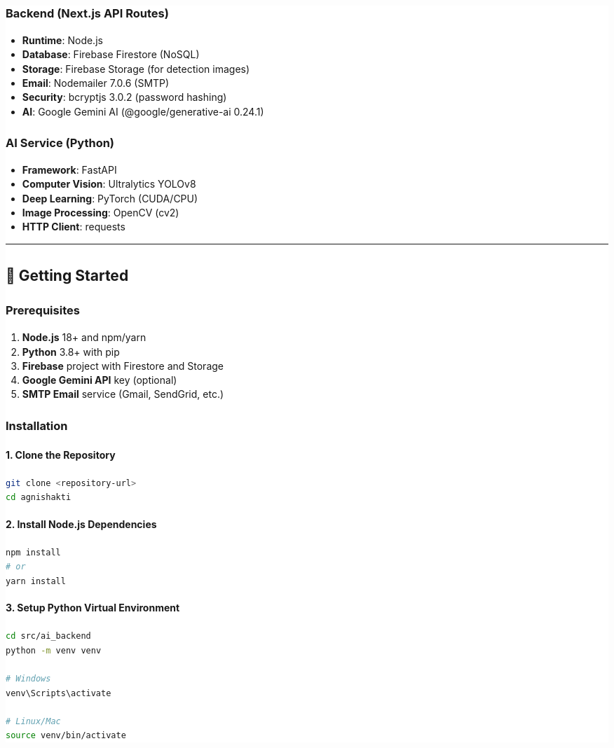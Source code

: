 ### Backend (Next.js API Routes)
- **Runtime**: Node.js
- **Database**: Firebase Firestore (NoSQL)
- **Storage**: Firebase Storage (for detection images)
- **Email**: Nodemailer 7.0.6 (SMTP)
- **Security**: bcryptjs 3.0.2 (password hashing)
- **AI**: Google Gemini AI (@google/generative-ai 0.24.1)

### AI Service (Python)
- **Framework**: FastAPI
- **Computer Vision**: Ultralytics YOLOv8
- **Deep Learning**: PyTorch (CUDA/CPU)
- **Image Processing**: OpenCV (cv2)
- **HTTP Client**: requests

---

## 🚀 Getting Started

### Prerequisites
1. **Node.js** 18+ and npm/yarn
2. **Python** 3.8+ with pip
3. **Firebase** project with Firestore and Storage
4. **Google Gemini API** key (optional)
5. **SMTP Email** service (Gmail, SendGrid, etc.)

### Installation

#### 1. Clone the Repository
```bash
git clone <repository-url>
cd agnishakti
```

#### 2. Install Node.js Dependencies
```bash
npm install
# or
yarn install
```

#### 3. Setup Python Virtual Environment
```bash
cd src/ai_backend
python -m venv venv

# Windows
venv\Scripts\activate

# Linux/Mac
source venv/bin/activate
```
